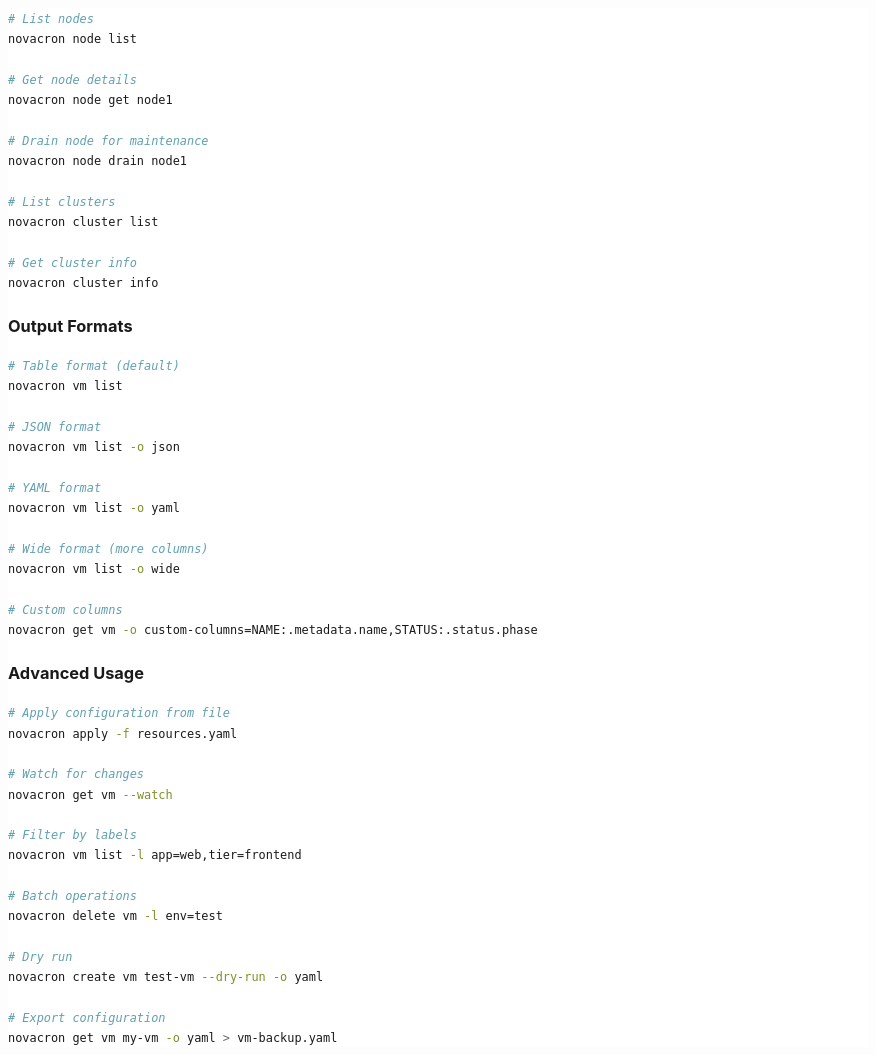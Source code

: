```bash
# List nodes
novacron node list

# Get node details
novacron node get node1

# Drain node for maintenance
novacron node drain node1

# List clusters
novacron cluster list

# Get cluster info
novacron cluster info
```

### Output Formats

```bash
# Table format (default)
novacron vm list

# JSON format
novacron vm list -o json

# YAML format
novacron vm list -o yaml

# Wide format (more columns)
novacron vm list -o wide

# Custom columns
novacron get vm -o custom-columns=NAME:.metadata.name,STATUS:.status.phase
```

### Advanced Usage

```bash
# Apply configuration from file
novacron apply -f resources.yaml

# Watch for changes
novacron get vm --watch

# Filter by labels
novacron vm list -l app=web,tier=frontend

# Batch operations
novacron delete vm -l env=test

# Dry run
novacron create vm test-vm --dry-run -o yaml

# Export configuration
novacron get vm my-vm -o yaml > vm-backup.yaml
```
